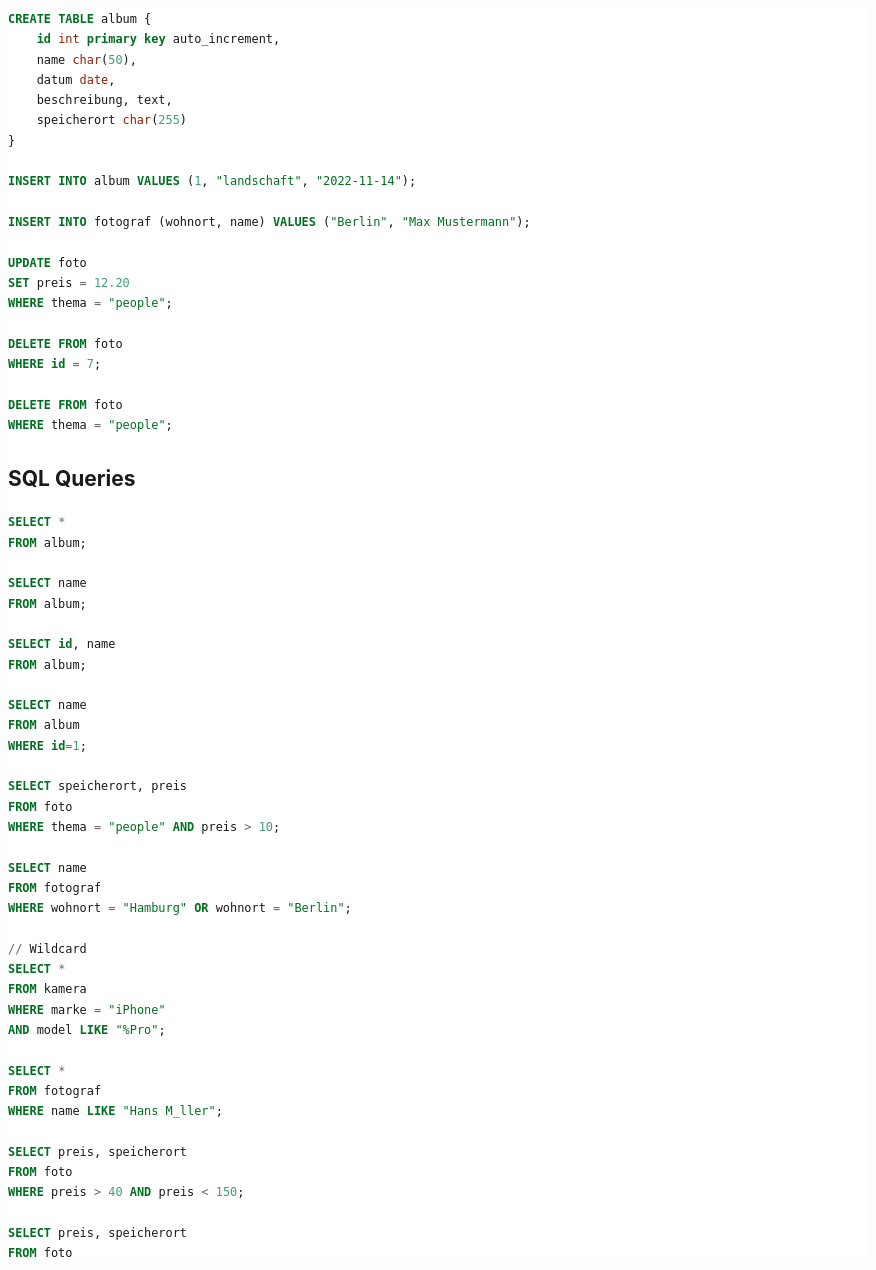 ```sql
CREATE TABLE album {
    id int primary key auto_increment,
    name char(50),
    datum date,
    beschreibung, text,
    speicherort char(255)
}

INSERT INTO album VALUES (1, "landschaft", "2022-11-14");

INSERT INTO fotograf (wohnort, name) VALUES ("Berlin", "Max Mustermann");

UPDATE foto
SET preis = 12.20
WHERE thema = "people";

DELETE FROM foto
WHERE id = 7;

DELETE FROM foto
WHERE thema = "people";
```

## SQL Queries
```sql
SELECT * 
FROM album;

SELECT name 
FROM album;

SELECT id, name 
FROM album;

SELECT name 
FROM album 
WHERE id=1;

SELECT speicherort, preis
FROM foto
WHERE thema = "people" AND preis > 10;

SELECT name
FROM fotograf
WHERE wohnort = "Hamburg" OR wohnort = "Berlin";

// Wildcard
SELECT *
FROM kamera
WHERE marke = "iPhone"
AND model LIKE "%Pro";

SELECT *
FROM fotograf
WHERE name LIKE "Hans M_ller";

SELECT preis, speicherort
FROM foto
WHERE preis > 40 AND preis < 150;

SELECT preis, speicherort
FROM foto
```
